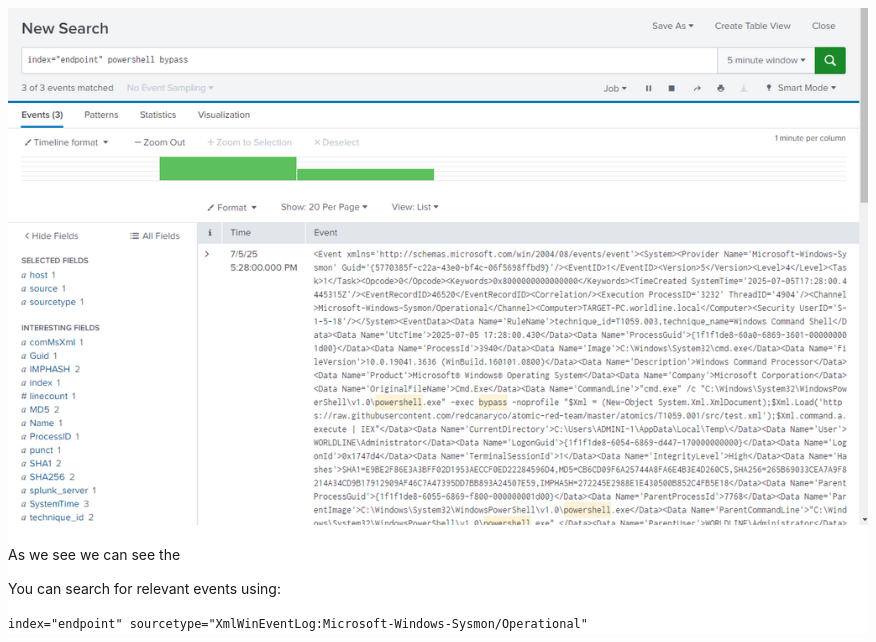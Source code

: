 ![image](/screenshots/techniqueresultsplunk.png)

As we see we can see the 




You can search for relevant events using:

```splunk
index="endpoint" sourcetype="XmlWinEventLog:Microsoft-Windows-Sysmon/Operational"
```
